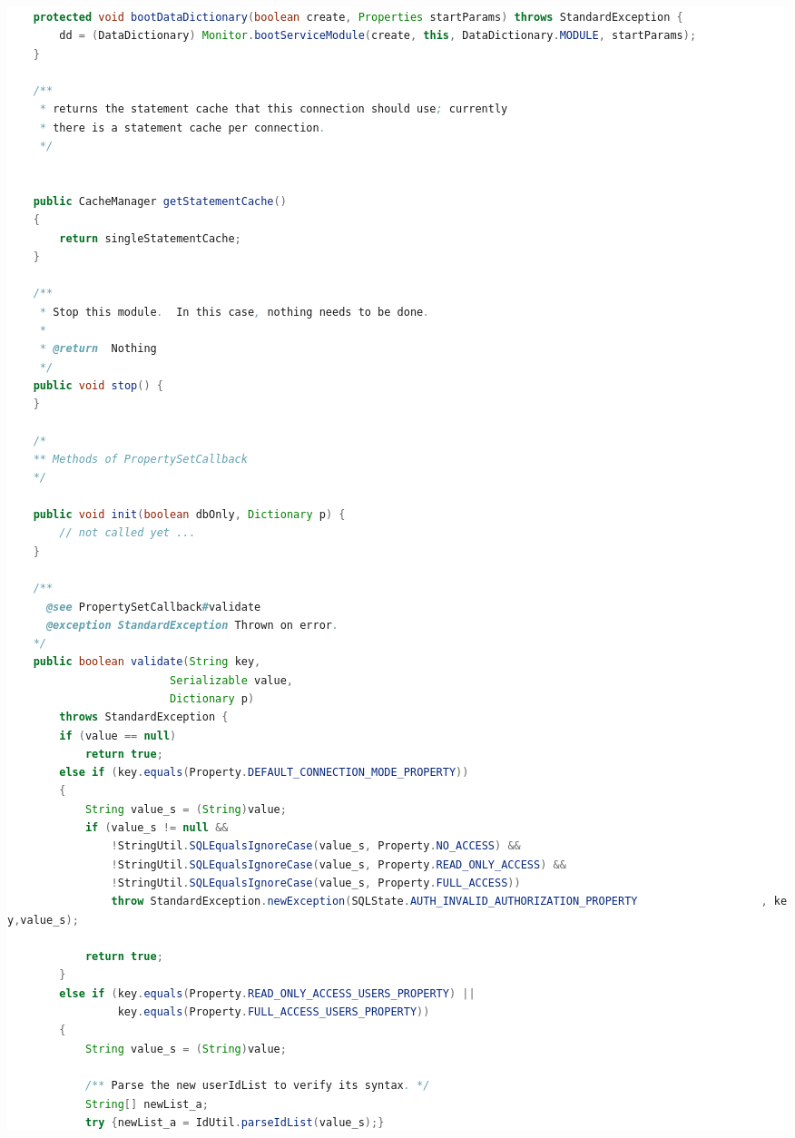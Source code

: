 ```java
	protected void bootDataDictionary(boolean create, Properties startParams) throws StandardException {
		dd = (DataDictionary) Monitor.bootServiceModule(create, this, DataDictionary.MODULE, startParams);
	}

	/**
	 * returns the statement cache that this connection should use; currently
	 * there is a statement cache per connection.
	 */
	

	public CacheManager getStatementCache()
	{
		return singleStatementCache;
	}

	/**
	 * Stop this module.  In this case, nothing needs to be done.
	 *
	 * @return	Nothing
	 */
	public void stop() {
	}

	/*
	** Methods of PropertySetCallback
	*/

	public void init(boolean dbOnly, Dictionary p) {
		// not called yet ...
	}

	/**
	  @see PropertySetCallback#validate
	  @exception StandardException Thrown on error.
	*/
	public boolean validate(String key,
						 Serializable value,
						 Dictionary p)
		throws StandardException {
		if (value == null)
			return true;
		else if (key.equals(Property.DEFAULT_CONNECTION_MODE_PROPERTY))
		{
			String value_s = (String)value;
			if (value_s != null &&
				!StringUtil.SQLEqualsIgnoreCase(value_s, Property.NO_ACCESS) &&
				!StringUtil.SQLEqualsIgnoreCase(value_s, Property.READ_ONLY_ACCESS) &&
				!StringUtil.SQLEqualsIgnoreCase(value_s, Property.FULL_ACCESS))
				throw StandardException.newException(SQLState.AUTH_INVALID_AUTHORIZATION_PROPERTY					, key,value_s);

			return true;
		}
		else if (key.equals(Property.READ_ONLY_ACCESS_USERS_PROPERTY) ||
				 key.equals(Property.FULL_ACCESS_USERS_PROPERTY))
		{
			String value_s = (String)value;

			/** Parse the new userIdList to verify its syntax. */
			String[] newList_a;
			try {newList_a = IdUtil.parseIdList(value_s);}
```